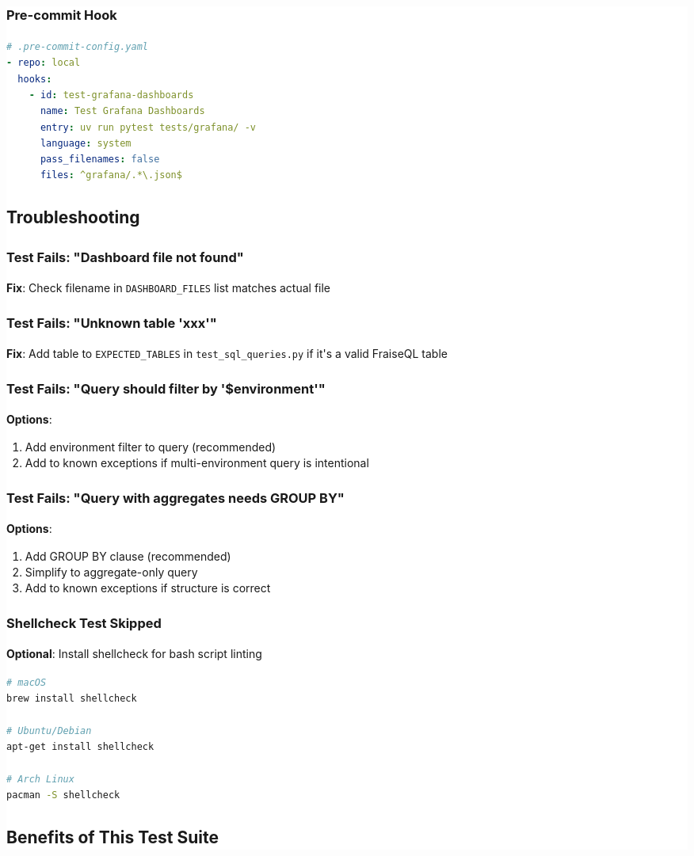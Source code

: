 ### Pre-commit Hook

```yaml
# .pre-commit-config.yaml
- repo: local
  hooks:
    - id: test-grafana-dashboards
      name: Test Grafana Dashboards
      entry: uv run pytest tests/grafana/ -v
      language: system
      pass_filenames: false
      files: ^grafana/.*\.json$
```

## Troubleshooting

### Test Fails: "Dashboard file not found"

**Fix**: Check filename in `DASHBOARD_FILES` list matches actual file

### Test Fails: "Unknown table 'xxx'"

**Fix**: Add table to `EXPECTED_TABLES` in `test_sql_queries.py` if it's a valid FraiseQL table

### Test Fails: "Query should filter by '$environment'"

**Options**:
1. Add environment filter to query (recommended)
2. Add to known exceptions if multi-environment query is intentional

### Test Fails: "Query with aggregates needs GROUP BY"

**Options**:
1. Add GROUP BY clause (recommended)
2. Simplify to aggregate-only query
3. Add to known exceptions if structure is correct

### Shellcheck Test Skipped

**Optional**: Install shellcheck for bash script linting
```bash
# macOS
brew install shellcheck

# Ubuntu/Debian
apt-get install shellcheck

# Arch Linux
pacman -S shellcheck
```

## Benefits of This Test Suite
